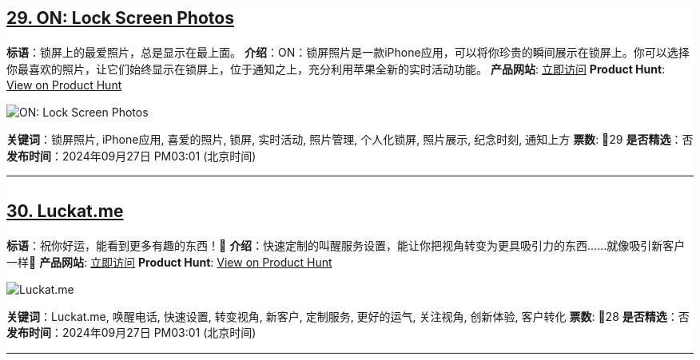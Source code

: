 ## [29. ON: Lock Screen Photos](https://www.producthunt.com/posts/on-lock-screen-photos?utm_campaign=producthunt-api&utm_medium=api-v2&utm_source=Application%3A+daily+ph+%28ID%3A+133301%29)
**标语**：锁屏上的最爱照片，总是显示在最上面。
**介绍**：ON：锁屏照片是一款iPhone应用，可以将你珍贵的瞬间展示在锁屏上。你可以选择你最喜欢的照片，让它们始终显示在锁屏上，位于通知之上，充分利用苹果全新的实时活动功能。
**产品网站**: [立即访问](https://www.producthunt.com/r/FHLVDFCQYBL57W?utm_campaign=producthunt-api&utm_medium=api-v2&utm_source=Application%3A+daily+ph+%28ID%3A+133301%29)
**Product Hunt**: [View on Product Hunt](https://www.producthunt.com/posts/on-lock-screen-photos?utm_campaign=producthunt-api&utm_medium=api-v2&utm_source=Application%3A+daily+ph+%28ID%3A+133301%29)

![ON: Lock Screen Photos](https://ph-files.imgix.net/f8fd2f65-5410-4b0a-a7a6-06c092088ed2.png?auto=format&fit=crop&frame=1&h=512&w=1024)

**关键词**：锁屏照片, iPhone应用, 喜爱的照片, 锁屏, 实时活动, 照片管理, 个人化锁屏, 照片展示, 纪念时刻, 通知上方
**票数**: 🔺29
**是否精选**：否
**发布时间**：2024年09月27日 PM03:01 (北京时间)

---

## [30. Luckat.me](https://www.producthunt.com/posts/luckat-me?utm_campaign=producthunt-api&utm_medium=api-v2&utm_source=Application%3A+daily+ph+%28ID%3A+133301%29)
**标语**：祝你好运，能看到更多有趣的东西！👀
**介绍**：快速定制的叫醒服务设置，能让你把视角转变为更具吸引力的东西……就像吸引新客户一样🚀
**产品网站**: [立即访问](https://www.producthunt.com/r/VXEHCWWRZV4ESZ?utm_campaign=producthunt-api&utm_medium=api-v2&utm_source=Application%3A+daily+ph+%28ID%3A+133301%29)
**Product Hunt**: [View on Product Hunt](https://www.producthunt.com/posts/luckat-me?utm_campaign=producthunt-api&utm_medium=api-v2&utm_source=Application%3A+daily+ph+%28ID%3A+133301%29)

![Luckat.me](https://ph-files.imgix.net/d55e7ed2-c043-48b5-acd1-17d2e04a871f.gif?auto=format&fit=crop&frame=1&h=512&w=1024)

**关键词**：Luckat.me, 唤醒电话, 快速设置, 转变视角, 新客户, 定制服务, 更好的运气, 关注视角, 创新体验, 客户转化
**票数**: 🔺28
**是否精选**：否
**发布时间**：2024年09月27日 PM03:01 (北京时间)

---

